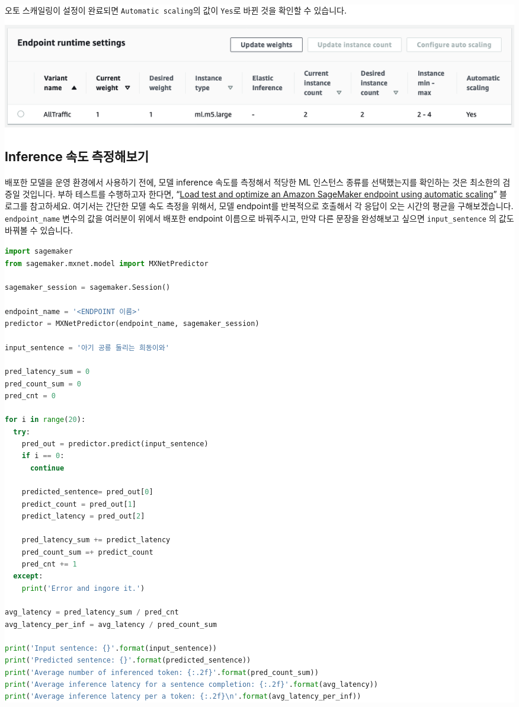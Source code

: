 오토 스캐일링이 설정이 완료되면 `Automatic scaling`의 값이 `Yes`로 바뀐 것을 확인할 수 있습니다.

![auto scaling endpoint](./images/sm-auto-scaling-3.png)


## Inference 속도 측정해보기

배포한 모델을 운영 환경에서 사용하기 전에, 모델 inference 속도를 측정해서 적당한 ML 인스턴스 종류를 선택했는지를 확인하는 것은 최소한의 검증일 것입니다. 부하 테스트를 수행하고자 한다면,  “[Load test and optimize an Amazon SageMaker endpoint using automatic scaling](https://aws.amazon.com/blogs/machine-learning/load-test-and-optimize-an-amazon-sagemaker-endpoint-using-automatic-scaling/)”  블로그를 참고하세요. 여기서는 간단한 모델 속도 측정을 위해서, 모델 endpoint를 반복적으로 호출해서 각 응답이 오는 시간의 평균을 구해보겠습니다. `endpoint_name` 변수의 값을 여러분이 위에서 배포한 endpoint 이름으로 바꿔주시고, 만약 다른 문장을 완성해보고 싶으면 `input_sentence` 의 값도 바꿔볼 수 있습니다.

```python
import sagemaker
from sagemaker.mxnet.model import MXNetPredictor

sagemaker_session = sagemaker.Session()

endpoint_name = '<ENDPOINT 이름>'
predictor = MXNetPredictor(endpoint_name, sagemaker_session)

input_sentence = '아기 공룡 둘리는 희동이와'

pred_latency_sum = 0
pred_count_sum = 0
pred_cnt = 0

for i in range(20):
  try:
    pred_out = predictor.predict(input_sentence)
    if i == 0:
      continue
    
    predicted_sentence= pred_out[0]
    predict_count = pred_out[1]
    predict_latency = pred_out[2]
  
    pred_latency_sum += predict_latency
    pred_count_sum =+ predict_count
    pred_cnt += 1
  except:
    print('Error and ingore it.')

avg_latency = pred_latency_sum / pred_cnt
avg_latency_per_inf = avg_latency / pred_count_sum

print('Input sentence: {}'.format(input_sentence))
print('Predicted sentence: {}'.format(predicted_sentence))
print('Average number of inferenced token: {:.2f}'.format(pred_count_sum))
print('Average inference latency for a sentence completion: {:.2f}'.format(avg_latency))
print('Average inference latency per a token: {:.2f}\n'.format(avg_latency_per_inf))
```
